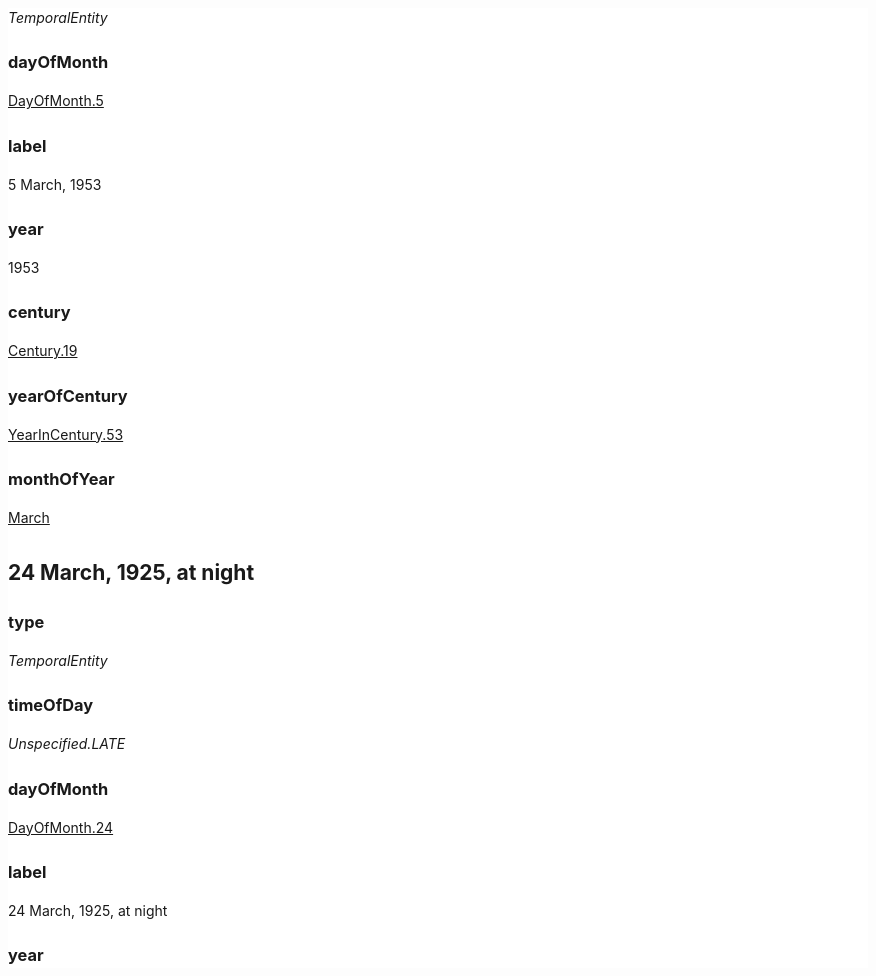 
*TemporalEntity*

### dayOfMonth


[DayOfMonth.5](#DayOfMonth.5)

### label


5 March, 1953

### year


1953

### century


[Century.19](#Century.19)

### yearOfCentury


[YearInCentury.53](#YearInCentury.53)

### monthOfYear


[March](#March)

## 24 March, 1925, at night

### type


*TemporalEntity*

### timeOfDay


*Unspecified.LATE*

### dayOfMonth


[DayOfMonth.24](#DayOfMonth.24)

### label


24 March, 1925, at night

### year

